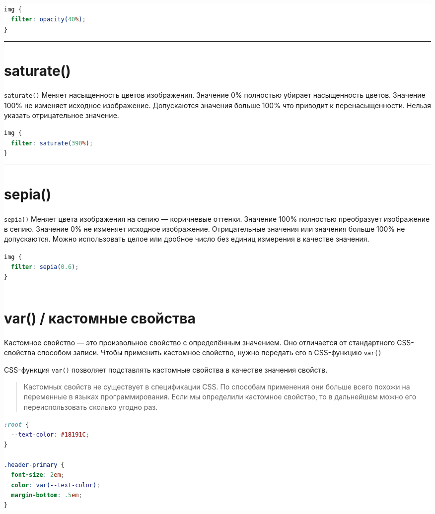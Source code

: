 ```css
img {
  filter: opacity(40%);
}
```

---

# saturate()

`saturate()` Меняет насыщенность цветов изображения. Значение 0% полностью убирает насыщенность цветов. Значение 100% не изменяет исходное изображение. Допускаются значения больше 100% что приводит к перенасыщенности. Нельзя указать отрицательное значение.

```css
img {
  filter: saturate(390%);
}
```

---

# sepia()

`sepia()` Меняет цвета изображения на сепию — коричневые оттенки. Значение 100% полностью преобразует изображение в сепию. Значение 0% не изменяет исходное изображение. Отрицательные значения или значения больше 100% не допускаются. Можно использовать целое или дробное число без единиц измерения в качестве значения.

```css
img {
  filter: sepia(0.6);
}
```

---

# var() / кастомные свойства

Кастомное свойство — это произвольное свойство с определённым значением. Оно отличается от стандартного CSS-свойства способом записи. Чтобы применить кастомное свойство, нужно передать его в CSS-функцию `var()`

CSS-функция `var()` позволяет подставлять кастомные свойства в качестве значения свойств.

> Кастомных свойств не существует в спецификации CSS. По способам применения они больше всего похожи на переменные в языках программирования. Если мы определили кастомное свойство, то в дальнейшем можно его переиспользовать сколько угодно раз.

```css
:root {
  --text-color: #18191C;
}

.header-primary {
  font-size: 2em;
  color: var(--text-color);
  margin-bottom: .5em;
}
```
